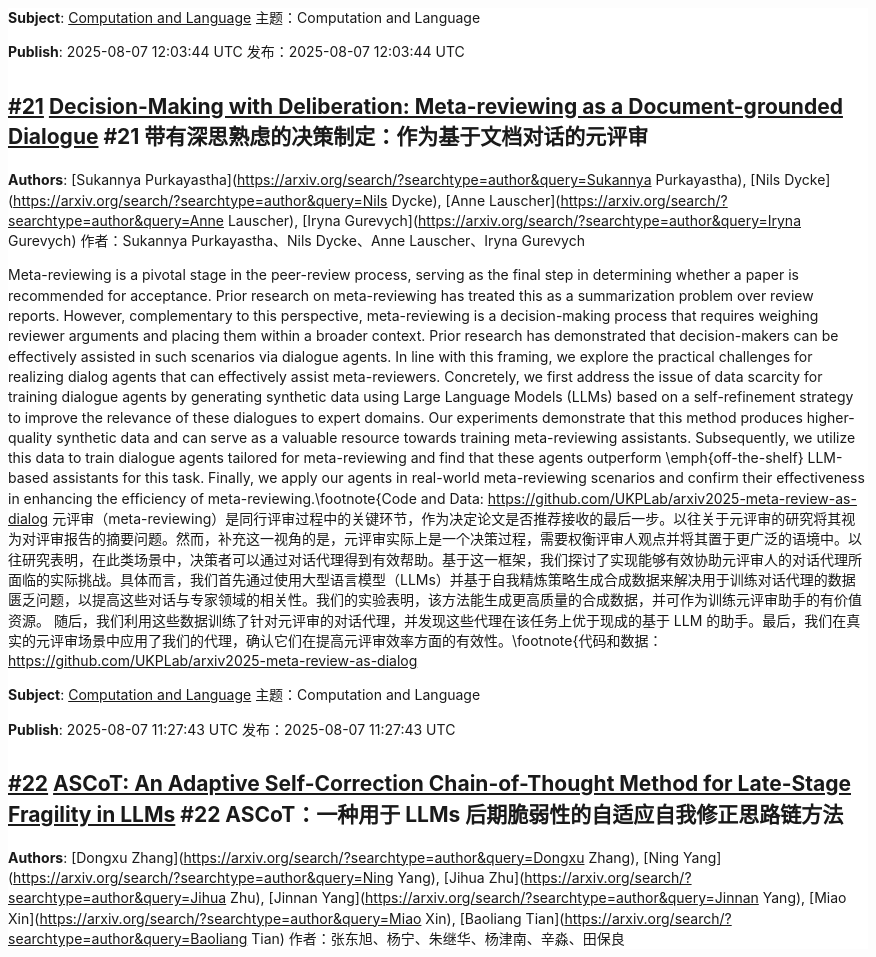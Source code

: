 **Subject**: [Computation and Language](https://papers.cool/arxiv/cs.CL)
主题：Computation and Language

**Publish**: 2025-08-07 12:03:44 UTC
发布：2025-08-07 12:03:44 UTC

## [#21](https://arxiv.org/abs/2508.05283) [Decision-Making with Deliberation: Meta-reviewing as a Document-grounded Dialogue](https://papers.cool/arxiv/2508.05283)  #21 带有深思熟虑的决策制定：作为基于文档对话的元评审

**Authors**: [Sukannya Purkayastha](https://arxiv.org/search/?searchtype=author&query=Sukannya Purkayastha), [Nils Dycke](https://arxiv.org/search/?searchtype=author&query=Nils Dycke), [Anne Lauscher](https://arxiv.org/search/?searchtype=author&query=Anne Lauscher), [Iryna Gurevych](https://arxiv.org/search/?searchtype=author&query=Iryna Gurevych)
作者：Sukannya Purkayastha、Nils Dycke、Anne Lauscher、Iryna Gurevych

Meta-reviewing is a pivotal stage in the peer-review process, serving as the final step in determining whether a paper is recommended for acceptance. Prior research on meta-reviewing has treated this as a summarization problem over review reports. However, complementary to this perspective, meta-reviewing is a decision-making process that requires weighing reviewer arguments and placing them within a broader context. Prior research has demonstrated that decision-makers can be effectively assisted in such scenarios via dialogue agents. In line with this framing, we explore the practical challenges for realizing dialog agents that can effectively assist meta-reviewers. Concretely, we first address the issue of data scarcity for training dialogue agents by generating synthetic data using Large Language Models (LLMs) based on a self-refinement strategy to improve the relevance of these dialogues to expert domains. Our experiments demonstrate that this method produces higher-quality synthetic data and can serve as a valuable resource towards training meta-reviewing assistants. Subsequently, we utilize this data to train dialogue agents tailored for meta-reviewing and find that these agents outperform \emph{off-the-shelf} LLM-based assistants for this task. Finally, we apply our agents in real-world meta-reviewing scenarios and confirm their effectiveness in enhancing the efficiency of meta-reviewing.\footnote{Code and Data: https://github.com/UKPLab/arxiv2025-meta-review-as-dialog
元评审（meta-reviewing）是同行评审过程中的关键环节，作为决定论文是否推荐接收的最后一步。以往关于元评审的研究将其视为对评审报告的摘要问题。然而，补充这一视角的是，元评审实际上是一个决策过程，需要权衡评审人观点并将其置于更广泛的语境中。以往研究表明，在此类场景中，决策者可以通过对话代理得到有效帮助。基于这一框架，我们探讨了实现能够有效协助元评审人的对话代理所面临的实际挑战。具体而言，我们首先通过使用大型语言模型（LLMs）并基于自我精炼策略生成合成数据来解决用于训练对话代理的数据匮乏问题，以提高这些对话与专家领域的相关性。我们的实验表明，该方法能生成更高质量的合成数据，并可作为训练元评审助手的有价值资源。 随后，我们利用这些数据训练了针对元评审的对话代理，并发现这些代理在该任务上优于现成的基于 LLM 的助手。最后，我们在真实的元评审场景中应用了我们的代理，确认它们在提高元评审效率方面的有效性。\footnote{代码和数据： https://github.com/UKPLab/arxiv2025-meta-review-as-dialog

**Subject**: [Computation and Language](https://papers.cool/arxiv/cs.CL)
主题：Computation and Language

**Publish**: 2025-08-07 11:27:43 UTC
发布：2025-08-07 11:27:43 UTC

## [#22](https://arxiv.org/abs/2508.05282) [ASCoT: An Adaptive Self-Correction Chain-of-Thought Method for Late-Stage Fragility in LLMs](https://papers.cool/arxiv/2508.05282)  #22 ASCoT：一种用于 LLMs 后期脆弱性的自适应自我修正思路链方法

**Authors**: [Dongxu Zhang](https://arxiv.org/search/?searchtype=author&query=Dongxu Zhang), [Ning Yang](https://arxiv.org/search/?searchtype=author&query=Ning Yang), [Jihua Zhu](https://arxiv.org/search/?searchtype=author&query=Jihua Zhu), [Jinnan Yang](https://arxiv.org/search/?searchtype=author&query=Jinnan Yang), [Miao Xin](https://arxiv.org/search/?searchtype=author&query=Miao Xin), [Baoliang Tian](https://arxiv.org/search/?searchtype=author&query=Baoliang Tian)
作者：张东旭、杨宁、朱继华、杨津南、辛淼、田保良

